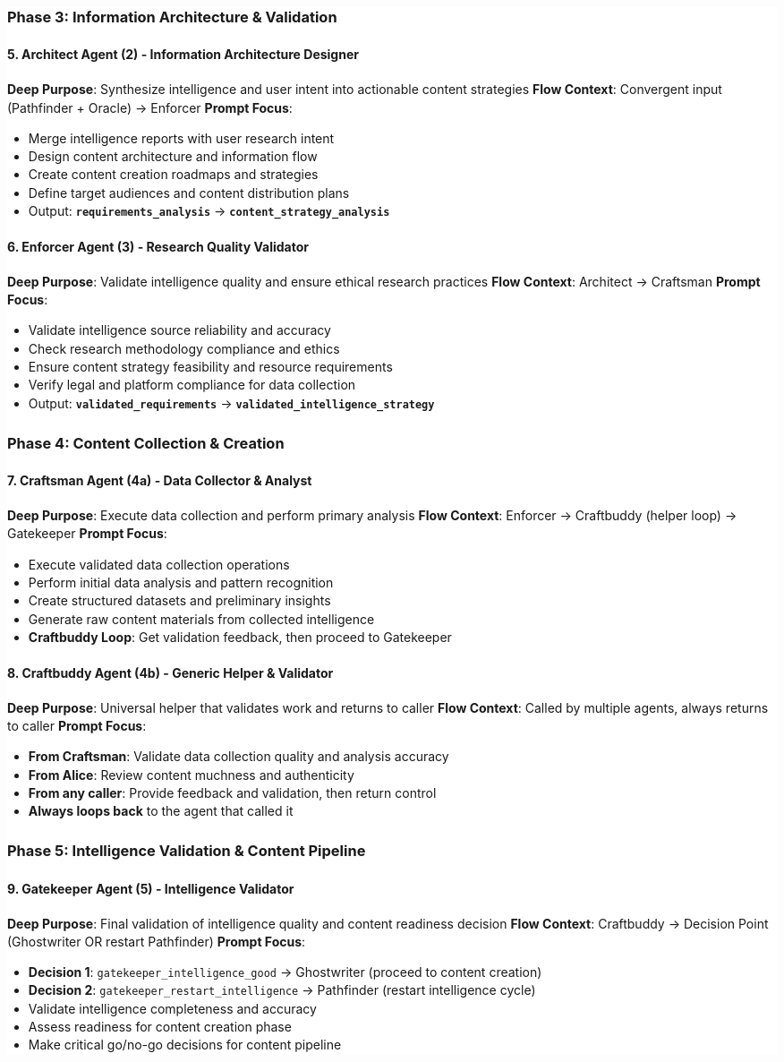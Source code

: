 ### Phase 3: Information Architecture & Validation

#### 5. Architect Agent (2) - Information Architecture Designer
**Deep Purpose**: Synthesize intelligence and user intent into actionable content strategies
**Flow Context**: Convergent input (Pathfinder + Oracle) → Enforcer
**Prompt Focus**:
- Merge intelligence reports with user research intent
- Design content architecture and information flow
- Create content creation roadmaps and strategies
- Define target audiences and content distribution plans
- Output: **`requirements_analysis`** → **`content_strategy_analysis`**

#### 6. Enforcer Agent (3) - Research Quality Validator
**Deep Purpose**: Validate intelligence quality and ensure ethical research practices
**Flow Context**: Architect → Craftsman
**Prompt Focus**:
- Validate intelligence source reliability and accuracy
- Check research methodology compliance and ethics
- Ensure content strategy feasibility and resource requirements
- Verify legal and platform compliance for data collection
- Output: **`validated_requirements`** → **`validated_intelligence_strategy`**

### Phase 4: Content Collection & Creation

#### 7. Craftsman Agent (4a) - Data Collector & Analyst
**Deep Purpose**: Execute data collection and perform primary analysis
**Flow Context**: Enforcer → Craftbuddy (helper loop) → Gatekeeper
**Prompt Focus**:
- Execute validated data collection operations
- Perform initial data analysis and pattern recognition  
- Create structured datasets and preliminary insights
- Generate raw content materials from collected intelligence
- **Craftbuddy Loop**: Get validation feedback, then proceed to Gatekeeper

#### 8. Craftbuddy Agent (4b) - Generic Helper & Validator
**Deep Purpose**: Universal helper that validates work and returns to caller
**Flow Context**: Called by multiple agents, always returns to caller
**Prompt Focus**:
- **From Craftsman**: Validate data collection quality and analysis accuracy
- **From Alice**: Review content muchness and authenticity  
- **From any caller**: Provide feedback and validation, then return control
- **Always loops back** to the agent that called it

### Phase 5: Intelligence Validation & Content Pipeline

#### 9. Gatekeeper Agent (5) - Intelligence Validator
**Deep Purpose**: Final validation of intelligence quality and content readiness decision
**Flow Context**: Craftbuddy → Decision Point (Ghostwriter OR restart Pathfinder)
**Prompt Focus**:
- **Decision 1**: `gatekeeper_intelligence_good` → Ghostwriter (proceed to content creation)
- **Decision 2**: `gatekeeper_restart_intelligence` → Pathfinder (restart intelligence cycle)
- Validate intelligence completeness and accuracy
- Assess readiness for content creation phase
- Make critical go/no-go decisions for content pipeline

